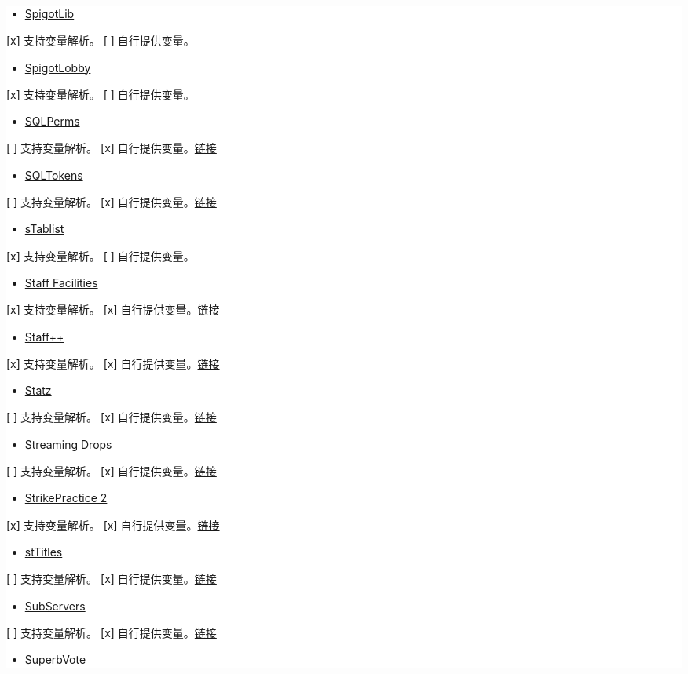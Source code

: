 * [SpigotLib](https://www.spigotmc.org/resources/5925/)

[x] 支持变量解析。
[ ] 自行提供变量。

* [SpigotLobby](https://www.spigotmc.org/resources/58797/)

[x] 支持变量解析。
[ ] 自行提供变量。

* [SQLPerms](https://www.spigotmc.org/resources/1462/)

[ ] 支持变量解析。
[x] 自行提供变量。[链接](user-guides.placeholder-list.md#sqlperms)

* [SQLTokens](https://www.spigotmc.org/resources/3482/)

[ ] 支持变量解析。
[x] 自行提供变量。[链接](user-guides.placeholder-list.md#sqltokens)

* [sTablist](https://www.spigotmc.org/resources/12234/)

[x] 支持变量解析。
[ ] 自行提供变量。

* [Staff Facilities](https://www.spigotmc.org/resources/13097/)

[x] 支持变量解析。
[x] 自行提供变量。[链接](user-guides.placeholder-list.md#staff-facilities)

* [Staff++](https://www.spigotmc.org/resources/staff.83562/)

[x] 支持变量解析。
[x] 自行提供变量。[链接](user-guides.placeholder-list.md#staff)

* [Statz](https://www.spigotmc.org/resources/25969/)

[ ] 支持变量解析。
[x] 自行提供变量。[链接](user-guides.placeholder-list.md#statz)

* [Streaming Drops](https://www.spigotmc.org/resources/76996/)

[ ] 支持变量解析。
[x] 自行提供变量。[链接](user-guides.placeholder-list.md#streaming-drops)

* [StrikePractice 2](https://www.spigotmc.org/resources/46906/)

[x] 支持变量解析。
[x] 自行提供变量。[链接](user-guides.placeholder-list.md#strikepractice-2)

* [stTitles](https://www.spigotmc.org/resources/8310/)

[ ] 支持变量解析。
[x] 自行提供变量。[链接](user-guides.placeholder-list.md#sttitles)

* [SubServers](https://github.com/ME1312/SubServers-2)

[ ] 支持变量解析。
[x] 自行提供变量。[链接](user-guides.placeholder-list.md#subservers)

* [SuperbVote](https://www.spigotmc.org/resources/11626/)
